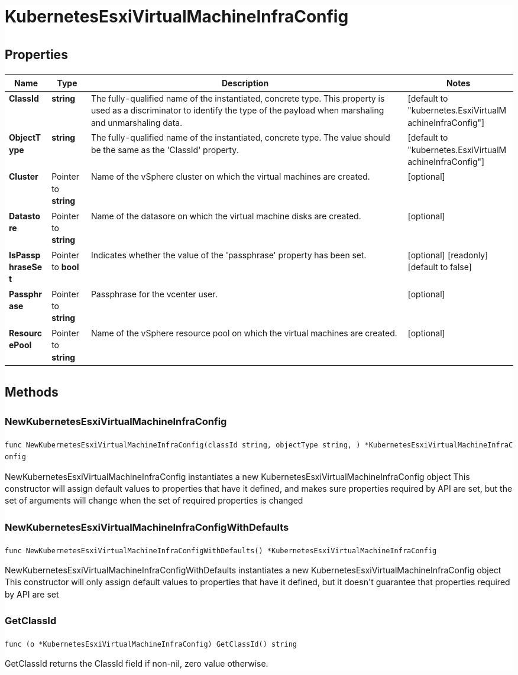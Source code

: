 # KubernetesEsxiVirtualMachineInfraConfig

## Properties

Name | Type | Description | Notes
------------ | ------------- | ------------- | -------------
**ClassId** | **string** | The fully-qualified name of the instantiated, concrete type. This property is used as a discriminator to identify the type of the payload when marshaling and unmarshaling data. | [default to "kubernetes.EsxiVirtualMachineInfraConfig"]
**ObjectType** | **string** | The fully-qualified name of the instantiated, concrete type. The value should be the same as the &#39;ClassId&#39; property. | [default to "kubernetes.EsxiVirtualMachineInfraConfig"]
**Cluster** | Pointer to **string** | Name of the vSphere cluster on which the virtual machines are created. | [optional] 
**Datastore** | Pointer to **string** | Name of the datasore on which the virtual machine disks are created. | [optional] 
**IsPassphraseSet** | Pointer to **bool** | Indicates whether the value of the &#39;passphrase&#39; property has been set. | [optional] [readonly] [default to false]
**Passphrase** | Pointer to **string** | Passphrase for the vcenter user. | [optional] 
**ResourcePool** | Pointer to **string** | Name of the vSphere resource pool on which the virtual machines are created. | [optional] 

## Methods

### NewKubernetesEsxiVirtualMachineInfraConfig

`func NewKubernetesEsxiVirtualMachineInfraConfig(classId string, objectType string, ) *KubernetesEsxiVirtualMachineInfraConfig`

NewKubernetesEsxiVirtualMachineInfraConfig instantiates a new KubernetesEsxiVirtualMachineInfraConfig object
This constructor will assign default values to properties that have it defined,
and makes sure properties required by API are set, but the set of arguments
will change when the set of required properties is changed

### NewKubernetesEsxiVirtualMachineInfraConfigWithDefaults

`func NewKubernetesEsxiVirtualMachineInfraConfigWithDefaults() *KubernetesEsxiVirtualMachineInfraConfig`

NewKubernetesEsxiVirtualMachineInfraConfigWithDefaults instantiates a new KubernetesEsxiVirtualMachineInfraConfig object
This constructor will only assign default values to properties that have it defined,
but it doesn't guarantee that properties required by API are set

### GetClassId

`func (o *KubernetesEsxiVirtualMachineInfraConfig) GetClassId() string`

GetClassId returns the ClassId field if non-nil, zero value otherwise.
